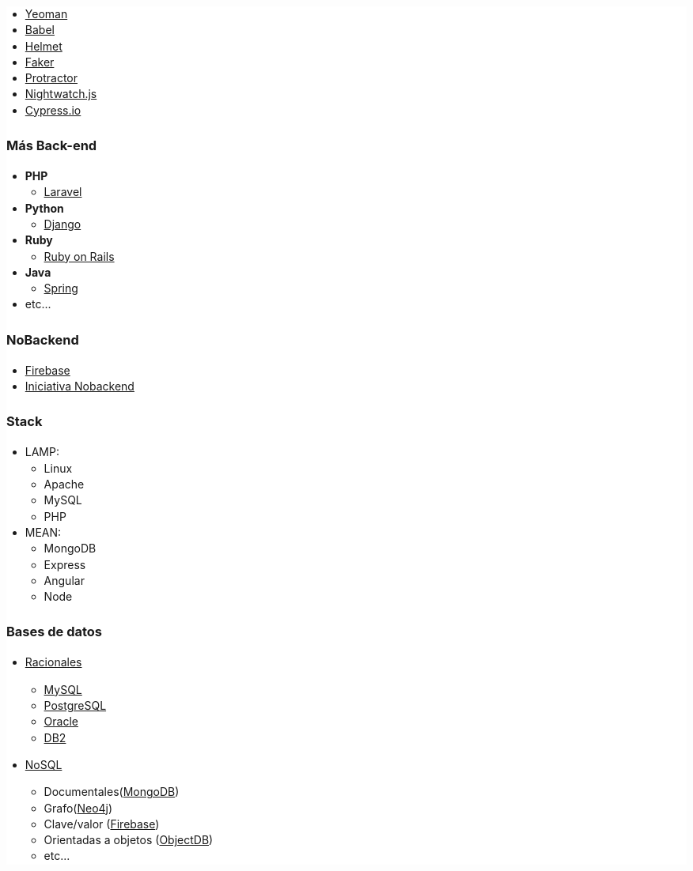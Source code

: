 - [Yeoman](http://yeoman.io/)
- [Babel](https://babeljs.io/)
- [Helmet](https://www.npmjs.com/package/helmet)
- [Faker](https://www.npmjs.com/package/faker)
- [Protractor](https://www.npmjs.com/package/protractor)
- [Nightwatch.js](http://nightwatchjs.org/)
- [Cypress.io](https://www.cypress.io/)


### Más Back-end
  
- **PHP**
  - [Laravel](https://laravel.com/) 
- **Python**
  - [Django](https://www.djangoproject.com/)
- **Ruby**
  - [Ruby on Rails](http://www.rubyonrails.org.es/)
- **Java**
  - [Spring](http://projects.spring.io/spring-framework/)
- etc...  

### NoBackend

- [Firebase](https://www.firebase.com/)
- [Iniciativa Nobackend](http://nobackend.org/)

### Stack
- LAMP:
  - Linux
  - Apache
  - MySQL
  - PHP
- MEAN:
  - MongoDB
  - Express
  - Angular
  - Node

### Bases de datos

- [Racionales](https://es.wikipedia.org/wiki/Base_de_datos_relacional)
  - [MySQL](https://es.wikipedia.org/wiki/MySQL)
  - [PostgreSQL](https://es.wikipedia.org/wiki/PostgreSQL)
  - [Oracle](https://es.wikipedia.org/wiki/Oracle)
  - [DB2](https://es.wikipedia.org/wiki/DB2)

- [NoSQL]()
  - Documentales([MongoDB](https://es.wikipedia.org/wiki/MongoDB))
  - Grafo([Neo4j](Neo4j))
  - Clave/valor ([Firebase](https://www.firebase.com/))
  - Orientadas a objetos ([ObjectDB](https://es.wikipedia.org/wiki/ObjectDB))
  - etc...
